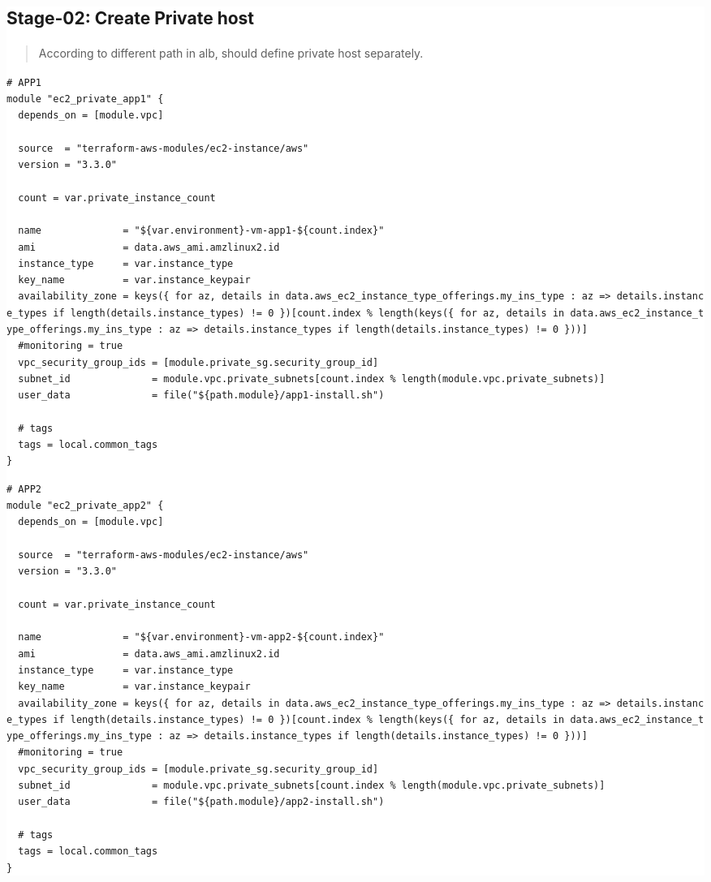 ## Stage-02: Create Private host
> According to different path in alb, should define private host separately.

```
# APP1
module "ec2_private_app1" {
  depends_on = [module.vpc]

  source  = "terraform-aws-modules/ec2-instance/aws"
  version = "3.3.0"

  count = var.private_instance_count

  name              = "${var.environment}-vm-app1-${count.index}"
  ami               = data.aws_ami.amzlinux2.id
  instance_type     = var.instance_type
  key_name          = var.instance_keypair
  availability_zone = keys({ for az, details in data.aws_ec2_instance_type_offerings.my_ins_type : az => details.instance_types if length(details.instance_types) != 0 })[count.index % length(keys({ for az, details in data.aws_ec2_instance_type_offerings.my_ins_type : az => details.instance_types if length(details.instance_types) != 0 }))]
  #monitoring = true
  vpc_security_group_ids = [module.private_sg.security_group_id]
  subnet_id              = module.vpc.private_subnets[count.index % length(module.vpc.private_subnets)]
  user_data              = file("${path.module}/app1-install.sh")

  # tags
  tags = local.common_tags
}
```

```
# APP2
module "ec2_private_app2" {
  depends_on = [module.vpc]

  source  = "terraform-aws-modules/ec2-instance/aws"
  version = "3.3.0"

  count = var.private_instance_count

  name              = "${var.environment}-vm-app2-${count.index}"
  ami               = data.aws_ami.amzlinux2.id
  instance_type     = var.instance_type
  key_name          = var.instance_keypair
  availability_zone = keys({ for az, details in data.aws_ec2_instance_type_offerings.my_ins_type : az => details.instance_types if length(details.instance_types) != 0 })[count.index % length(keys({ for az, details in data.aws_ec2_instance_type_offerings.my_ins_type : az => details.instance_types if length(details.instance_types) != 0 }))]
  #monitoring = true
  vpc_security_group_ids = [module.private_sg.security_group_id]
  subnet_id              = module.vpc.private_subnets[count.index % length(module.vpc.private_subnets)]
  user_data              = file("${path.module}/app2-install.sh")

  # tags
  tags = local.common_tags
}
```
